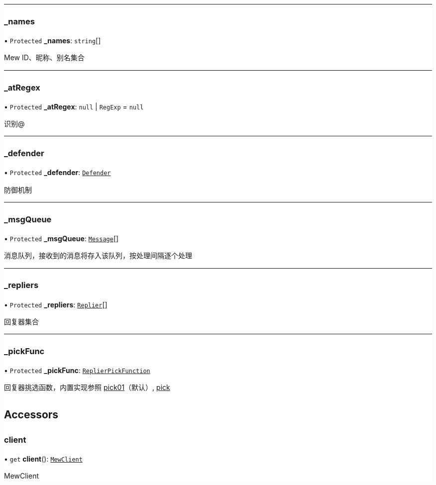 ___

### \_names

• `Protected` **\_names**: `string`[]

Mew ID、昵称、别名集合

___

### \_atRegex

• `Protected` **\_atRegex**: ``null`` \| `RegExp` = `null`

识别@

___

### \_defender

• `Protected` **\_defender**: [`Defender`](Defender.md)

防御机制

___

### \_msgQueue

• `Protected` **\_msgQueue**: [`Message`](../interfaces/Message.md)[]

消息队列，接收到的消息将存入该队列，按处理间隔逐个处理

___

### \_repliers

• `Protected` **\_repliers**: [`Replier`](Replier.md)[]

回复器集合

___

### \_pickFunc

• `Protected` **\_pickFunc**: [`ReplierPickFunction`](../README.md#replierpickfunction)

回复器挑选函数，内置实现参照 [pick01](Replier.md#pick01)（默认）, [pick](Replier.md#pick)

## Accessors

### client

• `get` **client**(): [`MewClient`](MewClient.md)

MewClient
